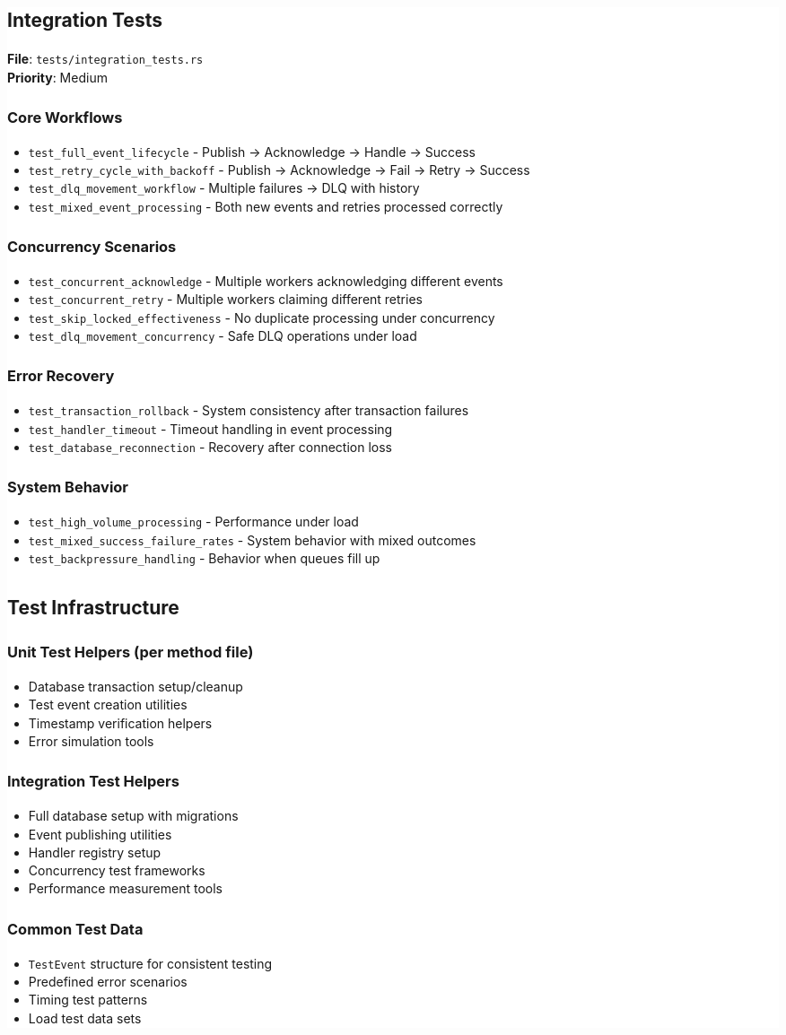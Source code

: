 ## Integration Tests

**File**: `tests/integration_tests.rs`  
**Priority**: Medium

### Core Workflows
- `test_full_event_lifecycle` - Publish → Acknowledge → Handle → Success
- `test_retry_cycle_with_backoff` - Publish → Acknowledge → Fail → Retry → Success
- `test_dlq_movement_workflow` - Multiple failures → DLQ with history
- `test_mixed_event_processing` - Both new events and retries processed correctly

### Concurrency Scenarios
- `test_concurrent_acknowledge` - Multiple workers acknowledging different events
- `test_concurrent_retry` - Multiple workers claiming different retries
- `test_skip_locked_effectiveness` - No duplicate processing under concurrency
- `test_dlq_movement_concurrency` - Safe DLQ operations under load

### Error Recovery
- `test_transaction_rollback` - System consistency after transaction failures
- `test_handler_timeout` - Timeout handling in event processing
- `test_database_reconnection` - Recovery after connection loss

### System Behavior
- `test_high_volume_processing` - Performance under load
- `test_mixed_success_failure_rates` - System behavior with mixed outcomes
- `test_backpressure_handling` - Behavior when queues fill up

## Test Infrastructure

### Unit Test Helpers (per method file)
- Database transaction setup/cleanup
- Test event creation utilities
- Timestamp verification helpers
- Error simulation tools

### Integration Test Helpers
- Full database setup with migrations
- Event publishing utilities
- Handler registry setup
- Concurrency test frameworks
- Performance measurement tools

### Common Test Data
- `TestEvent` structure for consistent testing
- Predefined error scenarios
- Timing test patterns
- Load test data sets
